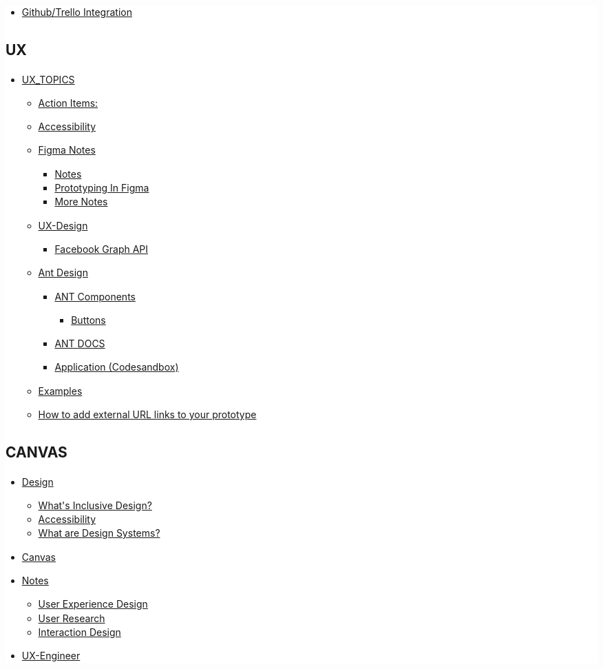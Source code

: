   - [Github/Trello Integration](https://bryan-guner.gitbook.io/lambda-labs/navigation/trello/github-trello-integration)

## UX

- [UX_TOPICS](https://bryan-guner.gitbook.io/lambda-labs/ux/untitled/README)

  - [Action Items:](https://bryan-guner.gitbook.io/lambda-labs/ux/untitled/action-items)
  - [Accessibility](https://bryan-guner.gitbook.io/lambda-labs/ux/untitled/accessibility)
  - [Figma Notes](https://bryan-guner.gitbook.io/lambda-labs/ux/untitled/figma-notes/README)

    - [Notes](https://bryan-guner.gitbook.io/lambda-labs/ux/untitled/figma-notes/notes)
    - [Prototyping In Figma](https://bryan-guner.gitbook.io/lambda-labs/ux/untitled/figma-notes/prototyping-in-figma)
    - [More Notes](https://bryan-guner.gitbook.io/lambda-labs/ux/untitled/figma-notes/more-notes)

  - [UX-Design](https://bryan-guner.gitbook.io/lambda-labs/ux/untitled/ux-design/README)

    - [Facebook Graph API](https://bryan-guner.gitbook.io/lambda-labs/ux/untitled/ux-design/facebook-graph-api)

  - [Ant Design](https://bryan-guner.gitbook.io/lambda-labs/ux/untitled/ant-design/README)

    - [ANT Components](https://bryan-guner.gitbook.io/lambda-labs/ux/untitled/ant-design/ant-components/README)

      - [Buttons](https://bryan-guner.gitbook.io/lambda-labs/ux/untitled/ant-design/ant-components/buttons)

    - [ANT DOCS](https://bryan-guner.gitbook.io/lambda-labs/ux/untitled/ant-design/ant-docs)
    - [Application (Codesandbox)](https://bryan-guner.gitbook.io/lambda-labs/ux/untitled/ant-design/application-codesandbox)

  - [Examples](https://bryan-guner.gitbook.io/lambda-labs/ux/untitled/examples)
  - [How to add external URL links to your prototype](https://bryan-guner.gitbook.io/lambda-labs/ux/untitled/how-to-add-external-url-links-to-your-prototype)

## CANVAS

- [Design](https://bryan-guner.gitbook.io/lambda-labs/canvas/design/README)

  - [What's Inclusive Design?](https://bryan-guner.gitbook.io/lambda-labs/canvas/design/whats-inclusive-design)
  - [Accessibility](https://bryan-guner.gitbook.io/lambda-labs/canvas/design/accessibility)
  - [What are Design Systems?](https://bryan-guner.gitbook.io/lambda-labs/canvas/design/what-are-design-systems)

- [Canvas](https://bryan-guner.gitbook.io/lambda-labs/canvas/canvas)
- [Notes](https://bryan-guner.gitbook.io/lambda-labs/canvas/notes/README)

  - [User Experience Design](https://bryan-guner.gitbook.io/lambda-labs/canvas/notes/user-experience-design)
  - [User Research](https://bryan-guner.gitbook.io/lambda-labs/canvas/notes/user-research)
  - [Interaction Design](https://bryan-guner.gitbook.io/lambda-labs/canvas/notes/interaction-design)

- [UX-Engineer](https://bryan-guner.gitbook.io/lambda-labs/canvas/ux-engineer/README)
